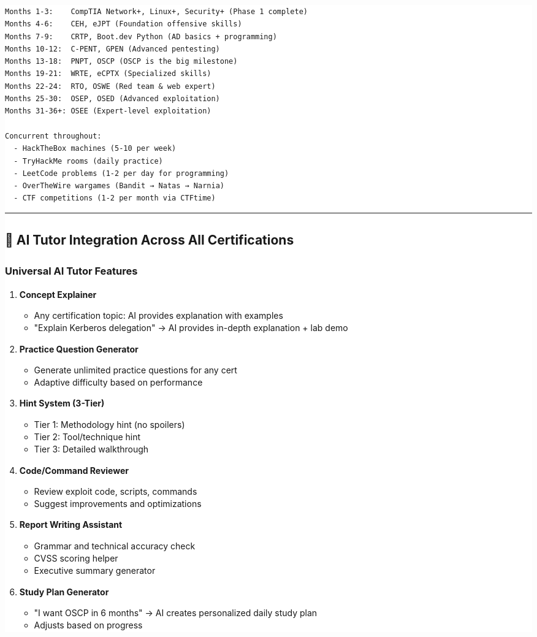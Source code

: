 ```
Months 1-3:    CompTIA Network+, Linux+, Security+ (Phase 1 complete)
Months 4-6:    CEH, eJPT (Foundation offensive skills)
Months 7-9:    CRTP, Boot.dev Python (AD basics + programming)
Months 10-12:  C-PENT, GPEN (Advanced pentesting)
Months 13-18:  PNPT, OSCP (OSCP is the big milestone)
Months 19-21:  WRTE, eCPTX (Specialized skills)
Months 22-24:  RTO, OSWE (Red team & web expert)
Months 25-30:  OSEP, OSED (Advanced exploitation)
Months 31-36+: OSEE (Expert-level exploitation)

Concurrent throughout:
  - HackTheBox machines (5-10 per week)
  - TryHackMe rooms (daily practice)
  - LeetCode problems (1-2 per day for programming)
  - OverTheWire wargames (Bandit → Natas → Narnia)
  - CTF competitions (1-2 per month via CTFtime)
```

---

## 🤖 AI Tutor Integration Across All Certifications

### Universal AI Tutor Features

1. **Concept Explainer**

    - Any certification topic: AI provides explanation with examples
    - "Explain Kerberos delegation" → AI provides in-depth explanation + lab demo

2. **Practice Question Generator**

    - Generate unlimited practice questions for any cert
    - Adaptive difficulty based on performance

3. **Hint System (3-Tier)**

    - Tier 1: Methodology hint (no spoilers)
    - Tier 2: Tool/technique hint
    - Tier 3: Detailed walkthrough

4. **Code/Command Reviewer**

    - Review exploit code, scripts, commands
    - Suggest improvements and optimizations

5. **Report Writing Assistant**

    - Grammar and technical accuracy check
    - CVSS scoring helper
    - Executive summary generator

6. **Study Plan Generator**

    - "I want OSCP in 6 months" → AI creates personalized daily study plan
    - Adjusts based on progress
